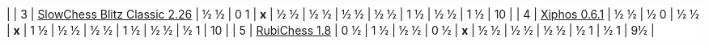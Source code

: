 |
|  3
 | [SlowChess Blitz Classic 2.26](Slow_Chess "Slow Chess") |  ½ ½
 |  0 1
 | **x** |  ½ ½
 |  ½ ½
 |  ½ ½
 |  ½ ½
 |  1 ½
 |  ½ ½
 |  1 ½
 |  10
 |
|  4
 | [Xiphos 0.6.1](Xiphos "Xiphos") |  ½ ½
 |  ½ 0
 |  ½ ½
 | **x** |  1 ½
 |  ½ ½
 |  ½ ½
 |  1 ½
 |  ½ ½
 |  ½ 1
 |  10
 |
|  5
 | [RubiChess 1.8](RubiChess "RubiChess") |  0 ½
 |  1 ½
 |  ½ ½
 |  0 ½
 | **x** |  ½ ½
 |  ½ ½
 |  ½ ½
 |  ½ 1
 |  ½ 1
 |  9½
 |